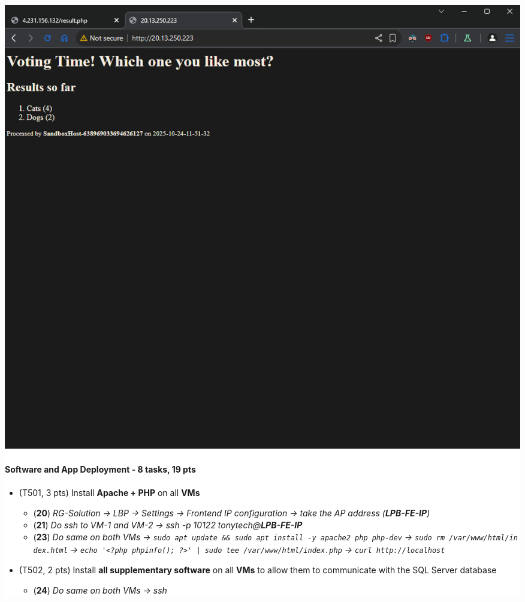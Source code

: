   ![pic-2](../media/va-pic-2.png)

#### Software and App Deployment - 8 tasks, 19 pts

- (T501, 3 pts) Install **Apache + PHP** on all **VMs**
  - (**20**) _RG-Solution -> LBP -> Settings -> Frontend IP configuration -> take the AP address (**LPB-FE-IP**)_
  - (**21**) _Do ssh to VM-1 and VM-2 -> ssh -p 10122 tonytech@**LPB-FE-IP**_
  - (**23**) _Do same on both VMs -> `sudo apt update && sudo apt install -y apache2 php php-dev` -> `sudo rm /var/www/html/index.html` -> `echo '<?php phpinfo(); ?>' | sudo tee /var/www/html/index.php` -> `curl http://localhost`_
- (T502, 2 pts) Install **all supplementary software** on all **VMs** to
  allow them to communicate with the SQL Server database

  - (**24**) _Do same on both VMs -> ssh_
